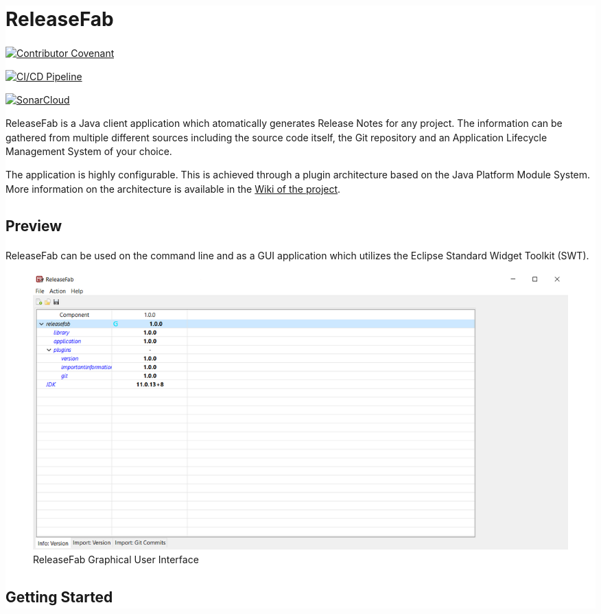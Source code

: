 # ReleaseFab

[![Contributor Covenant](https://img.shields.io/badge/Contributor%20Covenant-2.1-4baaaa.svg)](CODE_OF_CONDUCT.md)

[![CI/CD Pipeline](https://github.com/comlet/releasefab/actions/workflows/ci_cd_pipeline.yml/badge.svg)](https://github.com/comlet/releasefab/actions/workflows/ci_cd_pipeline.yml)

[![SonarCloud](https://sonarcloud.io/images/project_badges/sonarcloud-black.svg)](https://sonarcloud.io/summary/new_code?id=comlet_releasefab)

ReleaseFab is a Java client application which atomatically generates Release Notes for any project. The information can be gathered from multiple different sources including the source code itself, the Git repository and an Application Lifecycle Management System of your choice.

The application is highly configurable. This is achieved through a plugin architecture based on the Java Platform Module System. More information on the architecture is available in the [Wiki of the project](https://github.com/comlet/releasefab/wiki).

## Preview

ReleaseFab can be used on the command line and as a GUI application which utilizes the Eclipse Standard Widget Toolkit (SWT).

<figure>
    <img src="images/ReleaseFab_Component_Structure_Expanded.png" alt="Expanded ReleaseFab Component Structure" width="100%"/>
    <figcaption>ReleaseFab Graphical User Interface</figcaption>
</figure>

## Getting Started
